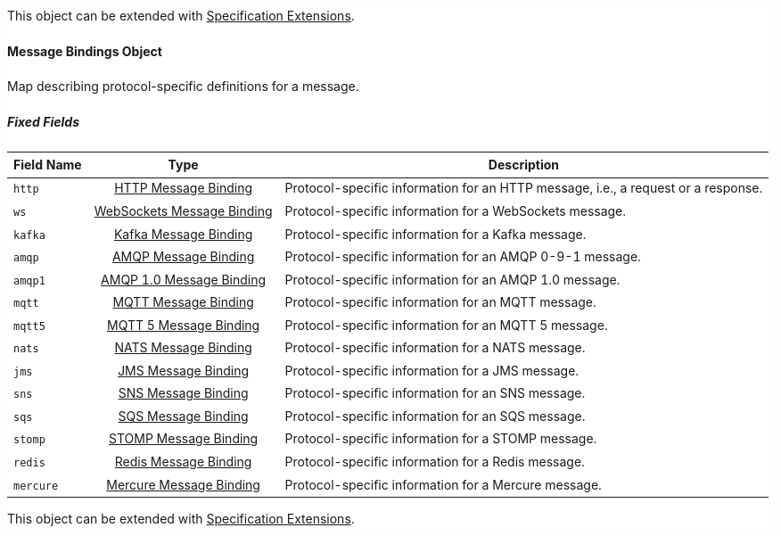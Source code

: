 This object can be extended with [Specification Extensions](#specificationExtensions).




#### <a name="messageBindingsObject"></a>Message Bindings Object

Map describing protocol-specific definitions for a message.

##### Fixed Fields

Field Name | Type | Description
---|:---:|---
<a name="messageBindingsObjectHTTP"></a>`http` | [HTTP Message Binding](https://github.com/asyncapi/bindings/blob/master/http/README.md#message) | Protocol-specific information for an HTTP message, i.e., a request or a response.
<a name="messageBindingsObjectWebSockets"></a>`ws` | [WebSockets Message Binding](https://github.com/asyncapi/bindings/blob/master/websockets/README.md#message) | Protocol-specific information for a WebSockets message.
<a name="messageBindingsObjectKafka"></a>`kafka` | [Kafka Message Binding](https://github.com/asyncapi/bindings/blob/master/kafka/README.md#message) | Protocol-specific information for a Kafka message.
<a name="messageBindingsObjectAMQP"></a>`amqp` | [AMQP Message Binding](https://github.com/asyncapi/bindings/blob/master/amqp/README.md#message) | Protocol-specific information for an AMQP 0-9-1 message.
<a name="messageBindingsObjectAMQP1"></a>`amqp1` | [AMQP 1.0 Message Binding](https://github.com/asyncapi/bindings/blob/master/amqp1/README.md#message) | Protocol-specific information for an AMQP 1.0 message.
<a name="messageBindingsObjectMQTT"></a>`mqtt` | [MQTT Message Binding](https://github.com/asyncapi/bindings/blob/master/mqtt/README.md#message) | Protocol-specific information for an MQTT message.
<a name="messageBindingsObjectMQTT5"></a>`mqtt5` | [MQTT 5 Message Binding](https://github.com/asyncapi/bindings/blob/master/mqtt5/README.md#message) | Protocol-specific information for an MQTT 5 message.
<a name="messageBindingsObjectNATS"></a>`nats` | [NATS Message Binding](https://github.com/asyncapi/bindings/blob/master/nats/README.md#message) | Protocol-specific information for a NATS message.
<a name="messageBindingsObjectJMS"></a>`jms` | [JMS Message Binding](https://github.com/asyncapi/bindings/blob/master/jms/README.md#message) | Protocol-specific information for a JMS message.
<a name="messageBindingsObjectSNS"></a>`sns` | [SNS Message Binding](https://github.com/asyncapi/bindings/blob/master/sns/README.md#message) | Protocol-specific information for an SNS message.
<a name="messageBindingsObjectSQS"></a>`sqs` | [SQS Message Binding](https://github.com/asyncapi/bindings/blob/master/sqs/README.md#message) | Protocol-specific information for an SQS message.
<a name="messageBindingsObjectSTOMP"></a>`stomp` | [STOMP Message Binding](https://github.com/asyncapi/bindings/blob/master/stomp/README.md#message) | Protocol-specific information for a STOMP message.
<a name="messageBindingsObjectRedis"></a>`redis` | [Redis Message Binding](https://github.com/asyncapi/bindings/blob/master/redis#message) | Protocol-specific information for a Redis message.
<a name="messageBindingsObjectMercure"></a>`mercure` | [Mercure Message Binding](https://github.com/asyncapi/bindings/blob/master/mercure#message) | Protocol-specific information for a Mercure message.

This object can be extended with [Specification Extensions](#specificationExtensions).


